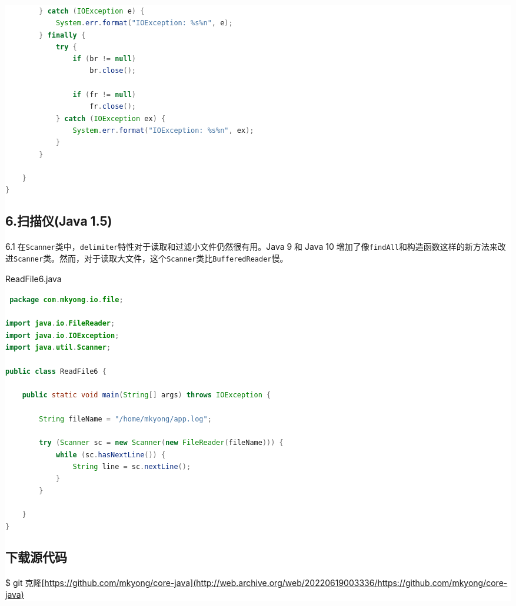 ```java
        } catch (IOException e) {
            System.err.format("IOException: %s%n", e);
        } finally {
            try {
                if (br != null)
                    br.close();

                if (fr != null)
                    fr.close();
            } catch (IOException ex) {
                System.err.format("IOException: %s%n", ex);
            }
        }

    }
} 
```

## 6.扫描仪(Java 1.5)

6.1 在`Scanner`类中，`delimiter`特性对于读取和过滤小文件仍然很有用。Java 9 和 Java 10 增加了像`findAll`和构造函数这样的新方法来改进`Scanner`类。然而，对于读取大文件，这个`Scanner`类比`BufferedReader`慢。

ReadFile6.java

```java
 package com.mkyong.io.file;

import java.io.FileReader;
import java.io.IOException;
import java.util.Scanner;

public class ReadFile6 {

    public static void main(String[] args) throws IOException {

        String fileName = "/home/mkyong/app.log";

        try (Scanner sc = new Scanner(new FileReader(fileName))) {
            while (sc.hasNextLine()) {
                String line = sc.nextLine();
            }
        }

    }
} 
```

## 下载源代码

$ git 克隆[https://github.com/mkyong/core-java](http://web.archive.org/web/20220619003336/https://github.com/mkyong/core-java)
